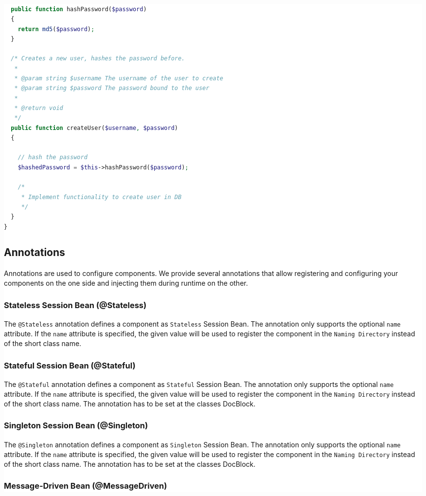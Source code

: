 ```php
  public function hashPassword($password)
  {
    return md5($password);
  }

  /* Creates a new user, hashes the password before.
   *
   * @param string $username The username of the user to create
   * @param string $password The password bound to the user
   *
   * @return void
   */
  public function createUser($username, $password)
  {

    // hash the password
    $hashedPassword = $this->hashPassword($password);

    /*
     * Implement functionality to create user in DB
     */
  }
}
```

## Annotations

Annotations are used to configure components. We provide several annotations that allow registering and configuring your components on the one side and injecting them during runtime on the other.

### Stateless Session Bean (@Stateless)

The `@Stateless` annotation defines a component as `Stateless` Session Bean. The annotation only supports the optional `name` attribute. If the `name` attribute is specified, the given value will be used to register the component in the `Naming Directory` instead of the short class name.

### Stateful Session Bean (@Stateful)

The `@Stateful` annotation defines a component as `Stateful` Session Bean. The annotation only supports the optional `name` attribute. If the `name` attribute is specified, the given value will be used to register the component in the `Naming Directory` instead of the short class name. The annotation has to be set at the classes DocBlock.

### Singleton Session Bean (@Singleton)

The `@Singleton` annotation defines a component as `Singleton` Session Bean. The annotation only supports the optional `name` attribute. If the `name` attribute is specified, the given value will be used to register the component in the `Naming Directory` instead of the short class name. The annotation has to be set at the classes DocBlock.

### Message-Driven Bean (@MessageDriven)
